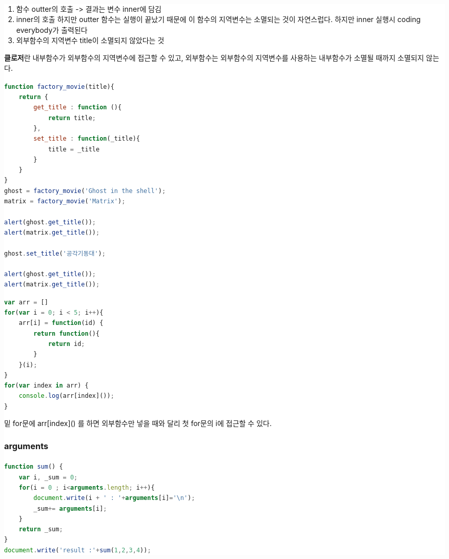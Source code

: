 1. 함수 outter의 호출 -> 결과는 변수 inner에 담김
2. inner의 호출 하지만 outter 함수는 실행이 끝났기 때문에 이 함수의 지역변수는 소멸되는 것이 자연스럽다. 하지만 inner 실행시 coding everybody가 출력된다
3. 외부함수의 지역변수 title이 소멸되지 않았다는 것

**클로저**란 내부함수가 외부함수의 지역변수에 접근할 수 있고, 외부함수는 외부함수의 지역변수를 사용하는 내부함수가 소멸될 때까지 소멸되지 않는다.

```javascript
function factory_movie(title){
    return {
        get_title : function (){
            return title;
        },
        set_title : function(_title){
            title = _title
        }
    }
}
ghost = factory_movie('Ghost in the shell');
matrix = factory_movie('Matrix');
 
alert(ghost.get_title());
alert(matrix.get_title());
 
ghost.set_title('공각기동대');
 
alert(ghost.get_title());
alert(matrix.get_title());
```

```javascript
var arr = []
for(var i = 0; i < 5; i++){
    arr[i] = function(id) {
        return function(){
            return id;
        }
    }(i);
}
for(var index in arr) {
    console.log(arr[index]());
}
```

밑 for문에 arr\[index]() 를 하면 외부함수만 넣을 때와 달리 첫 for문의 i에 접근할 수 있다.

### arguments

```javascript
function sum() {
    var i, _sum = 0; 
    for(i = 0 ; i<arguments.length; i++){
        document.write(i + ' : '+arguments[i]='\n');
        _sum+= arguments[i];
    }
    return _sum;
}
document.write('result :'+sum(1,2,3,4));
```
